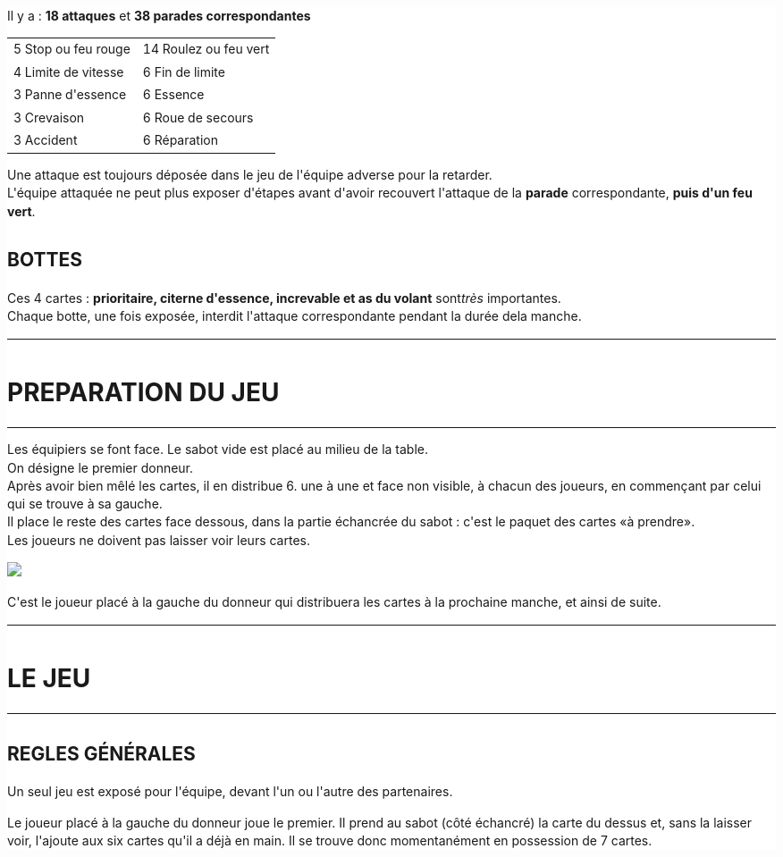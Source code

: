 Il y a : **18 attaques** et **38 parades correspondantes** 

|                     |                       | 
|-------------------- |-----------------------| 
| 5 Stop ou feu rouge | 14 Roulez ou feu vert |
| 4 Limite de vitesse |  6 Fin de limite      |
| 3 Panne d'essence   |  6 Essence            |
| 3 Crevaison         |  6 Roue de secours    |
| 3 Accident          |  6 Réparation         |

  
   Une attaque est toujours déposée dans le jeu de l'équipe adverse pour la retarder.   
   L'équipe attaquée ne peut plus exposer d'étapes avant d'avoir recouvert l'attaque de la **parade** correspondante, **puis d'un feu vert**.

BOTTES
------

Ces 4 cartes : **prioritaire, citerne d'essence, increvable et as du volant** sont*très* importantes.     
Chaque botte, une fois exposée, interdit l'attaque correspondante pendant la durée dela manche.

-----------------------------
PREPARATION DU JEU
==================
------------------------------------------------

Les équipiers se font face. Le sabot vide est placé au milieu de la table.   
On désigne le premier donneur.   
Après avoir bien mêlé les cartes, il en distribue 6. une à une et face non visible, à chacun des joueurs, en commençant par celui qui se trouve à sa gauche.   
Il place le reste des cartes face dessous, dans la partie échancrée du sabot : c'est le paquet des cartes «à prendre».   
Les joueurs ne doivent pas laisser voir leurs cartes.

![]({{STATIC}}/images/regles-illustration1-joueurs-table.png)

C'est le joueur placé à la gauche du donneur qui distribuera les cartes à la prochaine manche, et ainsi de suite.   

-----------------------------
LE JEU
======
-----------------------------

REGLES GÉNÉRALES
----------------

Un seul jeu est exposé pour l'équipe, devant l'un ou l'autre des partenaires.

Le joueur placé à la gauche du donneur joue le premier. Il prend au sabot (côté échancré) la carte du dessus et, sans la laisser voir, l'ajoute aux six 
cartes qu'il a déjà en main. Il se trouve donc momentanément en possession de 7 cartes.
